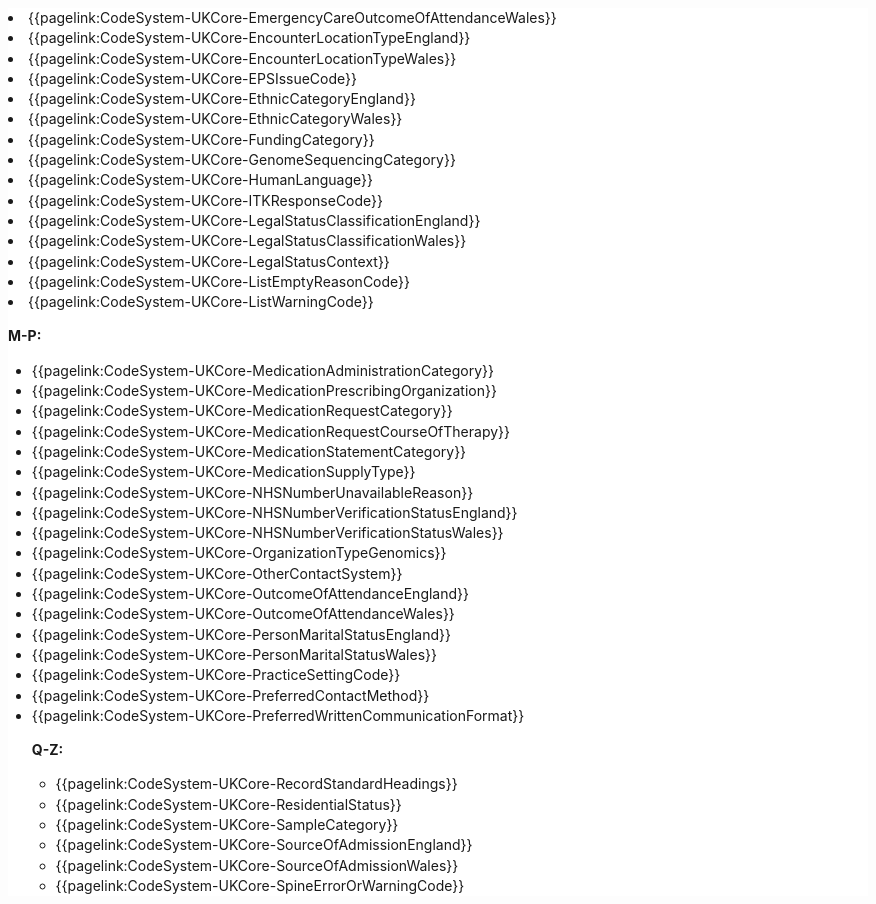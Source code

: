 <li>{{pagelink:CodeSystem-UKCore-EmergencyCareOutcomeOfAttendanceWales}}</li>
<li>{{pagelink:CodeSystem-UKCore-EncounterLocationTypeEngland}}</li>
<li>{{pagelink:CodeSystem-UKCore-EncounterLocationTypeWales}}</li>
<li>{{pagelink:CodeSystem-UKCore-EPSIssueCode}}</li>
<li>{{pagelink:CodeSystem-UKCore-EthnicCategoryEngland}}</li>
<li>{{pagelink:CodeSystem-UKCore-EthnicCategoryWales}}</li>
<li>{{pagelink:CodeSystem-UKCore-FundingCategory}}</li>
<li>{{pagelink:CodeSystem-UKCore-GenomeSequencingCategory}}</li>
<li>{{pagelink:CodeSystem-UKCore-HumanLanguage}}</li>
<li>{{pagelink:CodeSystem-UKCore-ITKResponseCode}}</li>
<li>{{pagelink:CodeSystem-UKCore-LegalStatusClassificationEngland}}</li>
<li>{{pagelink:CodeSystem-UKCore-LegalStatusClassificationWales}}</li>
<li>{{pagelink:CodeSystem-UKCore-LegalStatusContext}}</li>
<li>{{pagelink:CodeSystem-UKCore-ListEmptyReasonCode}}</li>
<li>{{pagelink:CodeSystem-UKCore-ListWarningCode}}</li>
</ul>
</td></tr>
<tr class="a-to-z"><td>
<p><b>M-P:</b></p>
<ul>
<li>{{pagelink:CodeSystem-UKCore-MedicationAdministrationCategory}}</li>
<li>{{pagelink:CodeSystem-UKCore-MedicationPrescribingOrganization}}</li>
<li>{{pagelink:CodeSystem-UKCore-MedicationRequestCategory}}</li>
<li>{{pagelink:CodeSystem-UKCore-MedicationRequestCourseOfTherapy}}</li>
<li>{{pagelink:CodeSystem-UKCore-MedicationStatementCategory}}</li>
<li>{{pagelink:CodeSystem-UKCore-MedicationSupplyType}}</li>
<li>{{pagelink:CodeSystem-UKCore-NHSNumberUnavailableReason}}</li>
<li>{{pagelink:CodeSystem-UKCore-NHSNumberVerificationStatusEngland}}</li>
<li>{{pagelink:CodeSystem-UKCore-NHSNumberVerificationStatusWales}}</li>
<li>{{pagelink:CodeSystem-UKCore-OrganizationTypeGenomics}}</li>
<li>{{pagelink:CodeSystem-UKCore-OtherContactSystem}}</li>
<li>{{pagelink:CodeSystem-UKCore-OutcomeOfAttendanceEngland}}</li>
<li>{{pagelink:CodeSystem-UKCore-OutcomeOfAttendanceWales}}</li>
<li>{{pagelink:CodeSystem-UKCore-PersonMaritalStatusEngland}}</li>
<li>{{pagelink:CodeSystem-UKCore-PersonMaritalStatusWales}}</li>
<li>{{pagelink:CodeSystem-UKCore-PracticeSettingCode}}</li>
<li>{{pagelink:CodeSystem-UKCore-PreferredContactMethod}}</li>
<li>{{pagelink:CodeSystem-UKCore-PreferredWrittenCommunicationFormat}}</li>
</td><td style="border-left: 1px solid #eeeeee">
<p><b>Q-Z:</b></p> 
<ul>  
<li>{{pagelink:CodeSystem-UKCore-RecordStandardHeadings}}</li>
<li>{{pagelink:CodeSystem-UKCore-ResidentialStatus}}</li>
<li>{{pagelink:CodeSystem-UKCore-SampleCategory}}</li>
<li>{{pagelink:CodeSystem-UKCore-SourceOfAdmissionEngland}}</li>
<li>{{pagelink:CodeSystem-UKCore-SourceOfAdmissionWales}}</li>
<li>{{pagelink:CodeSystem-UKCore-SpineErrorOrWarningCode}}</li>
</ul>
</td></tr>

</tbody></table>
</div>
